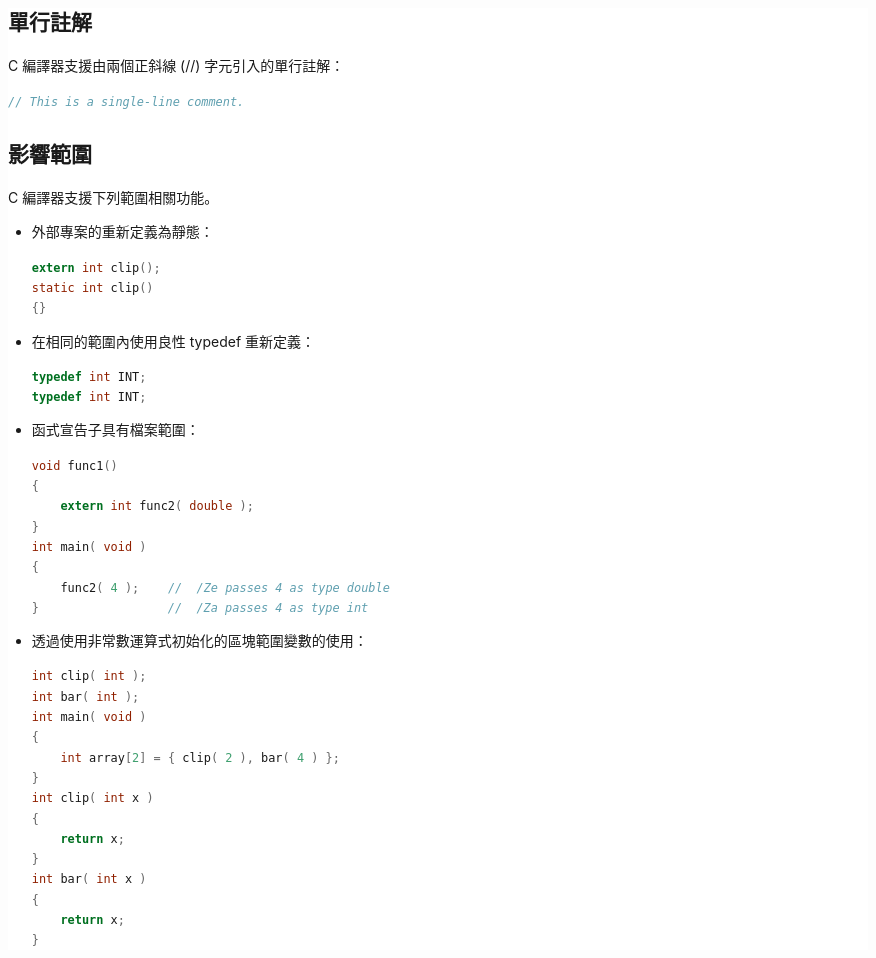## <a name="single-line-comments"></a>單行註解

C 編譯器支援由兩個正斜線 (//) 字元引入的單行註解：

```C
// This is a single-line comment.
```

## <a name="scope"></a>影響範圍

C 編譯器支援下列範圍相關功能。

- 外部專案的重新定義為靜態：

   ```C
   extern int clip();
   static int clip()
   {}
   ```

- 在相同的範圍內使用良性 typedef 重新定義：

   ```C
   typedef int INT;
   typedef int INT;
   ```

- 函式宣告子具有檔案範圍：

   ```C
   void func1()
   {
       extern int func2( double );
   }
   int main( void )
   {
       func2( 4 );    //  /Ze passes 4 as type double
   }                  //  /Za passes 4 as type int
   ```

- 透過使用非常數運算式初始化的區塊範圍變數的使用：

   ```C
   int clip( int );
   int bar( int );
   int main( void )
   {
       int array[2] = { clip( 2 ), bar( 4 ) };
   }
   int clip( int x )
   {
       return x;
   }
   int bar( int x )
   {
       return x;
   }
   ```

